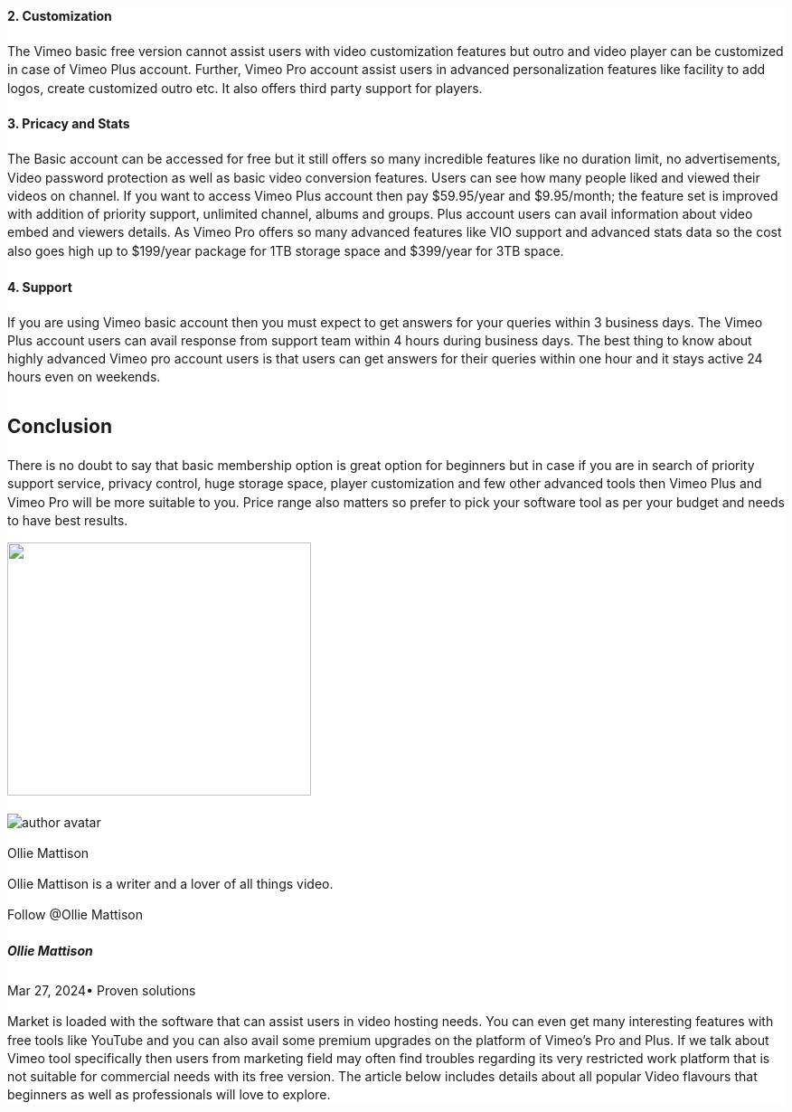 #### 2\. Customization

 The Vimeo basic free version cannot assist users with video customization features but outro and video player can be customized in case of Vimeo Plus account. Further, Vimeo Pro account assist users in advanced personalization features like facility to add logos, create customized outro etc. It also offers third party support for players.

#### 3\. Pricacy and Stats

 The Basic account can be accessed for free but it still offers so many incredible features like no duration limit, no advertisements, Video password protection as well as basic video conversion features. Users can see how many people liked and viewed their videos on channel. If you want to access Vimeo Plus account then pay $59.95/year and $9.95/month; the feature set is improved with addition of priority support, unlimited channel, albums and groups. Plus account users can avail information about video embed and viewers details. As Vimeo Pro offers so many advanced features like VIO support and advanced stats data so the cost also goes high up to $199/year package for 1TB storage space and $399/year for 3TB space.

#### 4\. Support

 If you are using Vimeo basic account then you must expect to get answers for your queries within 3 business days. The Vimeo Plus account users can avail response from support team within 4 hours during business days. The best thing to know about highly advanced Vimeo pro account users is that users can get answers for their queries within one hour and it stays active 24 hours even on weekends.

## Conclusion

 There is no doubt to say that basic membership option is great option for beginners but in case if you are in search of priority support service, privacy control, huge storage space, player customization and few other advanced tools then Vimeo Plus and Vimeo Pro will be more suitable to you. Price range also matters so prefer to pick your software tool as per your budget and needs to have best results.


<a href="https://getlyla.pxf.io/c/5597632/1455723/15391" target="_top" id="1455723"><img src="//a.impactradius-go.com/display-ad/15391-1455723" border="0" alt="" width="336" height="280"/></a><img height="0" width="0" src="https://imp.pxf.io/i/5597632/1455723/15391" style="position:absolute;visibility:hidden;" border="0" />

![author avatar](https://images.wondershare.com/filmora/article-images/ollie-mattison.jpg)

Ollie Mattison

Ollie Mattison is a writer and a lover of all things video.

Follow @Ollie Mattison

##### Ollie Mattison

 Mar 27, 2024• Proven solutions

 Market is loaded with the software that can assist users in video hosting needs. You can even get many interesting features with free tools like YouTube and you can also avail some premium upgrades on the platform of Vimeo’s Pro and Plus. If we talk about Vimeo tool specifically then users from marketing field may often find troubles regarding its very restricted work platform that is not suitable for commercial needs with its free version. The article below includes details about all popular Video flavours that beginners as well as professionals will love to explore.
